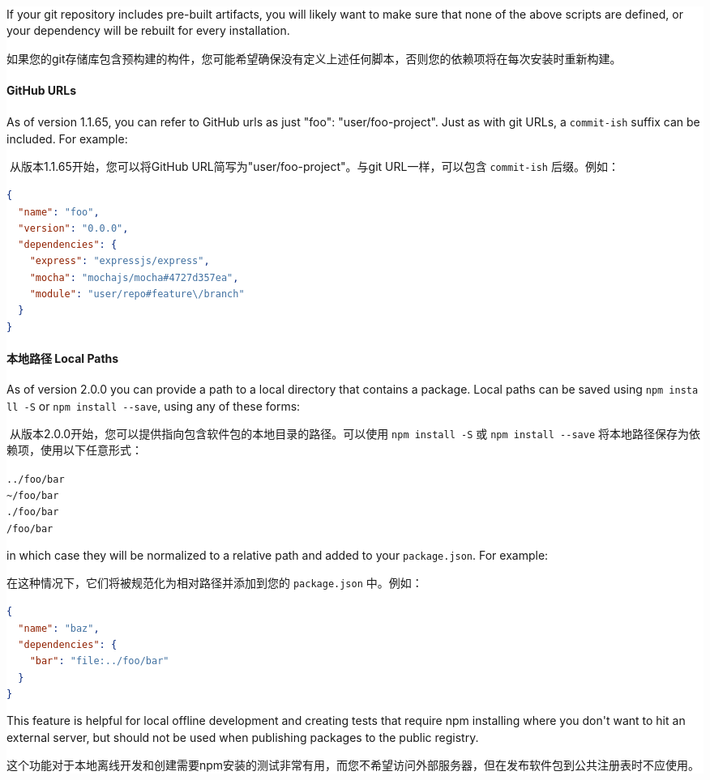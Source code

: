If your git repository includes pre-built artifacts, you will likely want to make sure that none of the above scripts are defined, or your dependency will be rebuilt for every installation.

​	如果您的git存储库包含预构建的构件，您可能希望确保没有定义上述任何脚本，否则您的依赖项将在每次安装时重新构建。

#### GitHub URLs

As of version 1.1.65, you can refer to GitHub urls as just "foo": "user/foo-project". Just as with git URLs, a `commit-ish` suffix can be included. For example:

​	从版本1.1.65开始，您可以将GitHub URL简写为"user/foo-project"。与git URL一样，可以包含 `commit-ish` 后缀。例如：

```json
{
  "name": "foo",
  "version": "0.0.0",
  "dependencies": {
    "express": "expressjs/express",
    "mocha": "mochajs/mocha#4727d357ea",
    "module": "user/repo#feature\/branch"
  }
}
```

#### 本地路径 Local Paths

As of version 2.0.0 you can provide a path to a local directory that contains a package. Local paths can be saved using `npm install -S` or `npm install --save`, using any of these forms:

​	从版本2.0.0开始，您可以提供指向包含软件包的本地目录的路径。可以使用 `npm install -S` 或 `npm install --save` 将本地路径保存为依赖项，使用以下任意形式：

```bash
../foo/bar
~/foo/bar
./foo/bar
/foo/bar
```

in which case they will be normalized to a relative path and added to your `package.json`. For example:

在这种情况下，它们将被规范化为相对路径并添加到您的 `package.json` 中。例如：

```json
{
  "name": "baz",
  "dependencies": {
    "bar": "file:../foo/bar"
  }
}
```

This feature is helpful for local offline development and creating tests that require npm installing where you don't want to hit an external server, but should not be used when publishing packages to the public registry.

​	这个功能对于本地离线开发和创建需要npm安装的测试非常有用，而您不希望访问外部服务器，但在发布软件包到公共注册表时不应使用。
